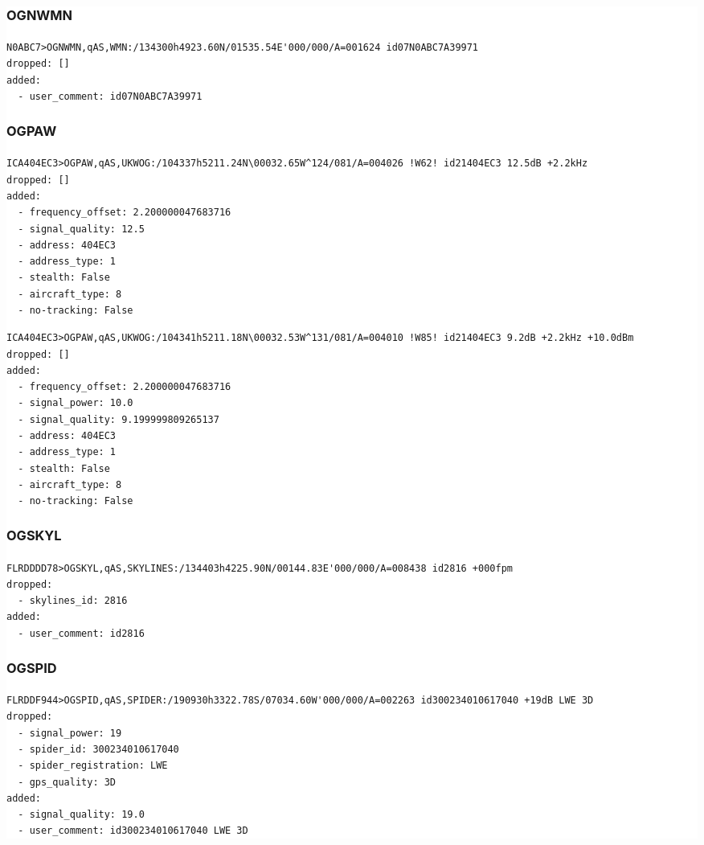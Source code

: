 ### OGNWMN
```
N0ABC7>OGNWMN,qAS,WMN:/134300h4923.60N/01535.54E'000/000/A=001624 id07N0ABC7A39971
dropped: []
added:
  - user_comment: id07N0ABC7A39971
```

### OGPAW
```
ICA404EC3>OGPAW,qAS,UKWOG:/104337h5211.24N\00032.65W^124/081/A=004026 !W62! id21404EC3 12.5dB +2.2kHz
dropped: []
added:
  - frequency_offset: 2.200000047683716
  - signal_quality: 12.5
  - address: 404EC3
  - address_type: 1
  - stealth: False
  - aircraft_type: 8
  - no-tracking: False
```

```
ICA404EC3>OGPAW,qAS,UKWOG:/104341h5211.18N\00032.53W^131/081/A=004010 !W85! id21404EC3 9.2dB +2.2kHz +10.0dBm
dropped: []
added:
  - frequency_offset: 2.200000047683716
  - signal_power: 10.0
  - signal_quality: 9.199999809265137
  - address: 404EC3
  - address_type: 1
  - stealth: False
  - aircraft_type: 8
  - no-tracking: False
```

### OGSKYL
```
FLRDDDD78>OGSKYL,qAS,SKYLINES:/134403h4225.90N/00144.83E'000/000/A=008438 id2816 +000fpm
dropped:
  - skylines_id: 2816
added:
  - user_comment: id2816
```

### OGSPID
```
FLRDDF944>OGSPID,qAS,SPIDER:/190930h3322.78S/07034.60W'000/000/A=002263 id300234010617040 +19dB LWE 3D
dropped:
  - signal_power: 19
  - spider_id: 300234010617040
  - spider_registration: LWE
  - gps_quality: 3D
added:
  - signal_quality: 19.0
  - user_comment: id300234010617040 LWE 3D
```
